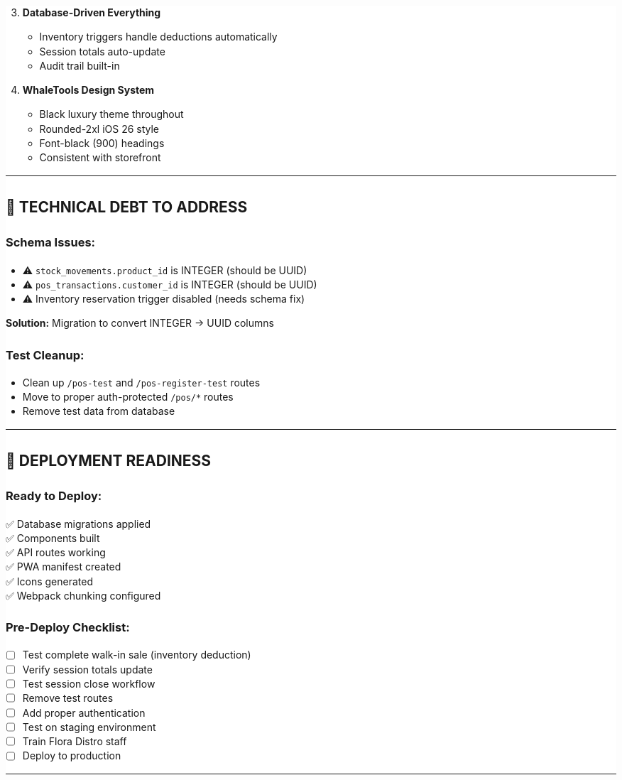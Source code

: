 3. **Database-Driven Everything**
   - Inventory triggers handle deductions automatically
   - Session totals auto-update
   - Audit trail built-in

4. **WhaleTools Design System**
   - Black luxury theme throughout
   - Rounded-2xl iOS 26 style
   - Font-black (900) headings
   - Consistent with storefront

---

## 🔧 **TECHNICAL DEBT TO ADDRESS**

### **Schema Issues:**
- ⚠️ `stock_movements.product_id` is INTEGER (should be UUID)
- ⚠️ `pos_transactions.customer_id` is INTEGER (should be UUID)
- ⚠️ Inventory reservation trigger disabled (needs schema fix)

**Solution:** Migration to convert INTEGER → UUID columns

### **Test Cleanup:**
- Clean up `/pos-test` and `/pos-register-test` routes
- Move to proper auth-protected `/pos/*` routes
- Remove test data from database

---

## 🚀 **DEPLOYMENT READINESS**

### **Ready to Deploy:**
✅ Database migrations applied  
✅ Components built  
✅ API routes working  
✅ PWA manifest created  
✅ Icons generated  
✅ Webpack chunking configured  

### **Pre-Deploy Checklist:**
- [ ] Test complete walk-in sale (inventory deduction)
- [ ] Verify session totals update
- [ ] Test session close workflow
- [ ] Remove test routes
- [ ] Add proper authentication
- [ ] Test on staging environment
- [ ] Train Flora Distro staff
- [ ] Deploy to production

---
